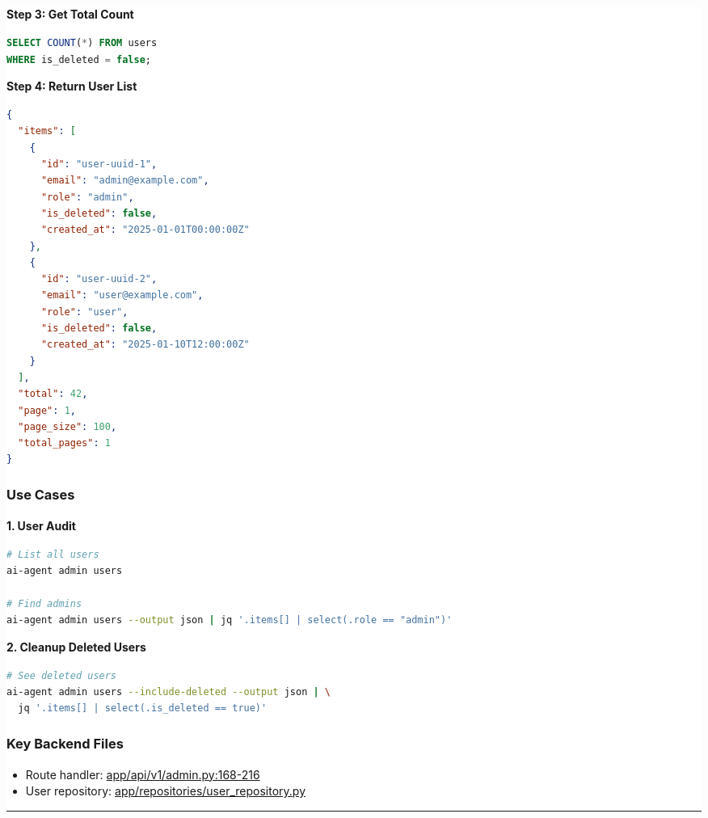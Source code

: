 **Step 3: Get Total Count**
```sql
SELECT COUNT(*) FROM users
WHERE is_deleted = false;
```

**Step 4: Return User List**
```json
{
  "items": [
    {
      "id": "user-uuid-1",
      "email": "admin@example.com",
      "role": "admin",
      "is_deleted": false,
      "created_at": "2025-01-01T00:00:00Z"
    },
    {
      "id": "user-uuid-2",
      "email": "user@example.com",
      "role": "user",
      "is_deleted": false,
      "created_at": "2025-01-10T12:00:00Z"
    }
  ],
  "total": 42,
  "page": 1,
  "page_size": 100,
  "total_pages": 1
}
```

### Use Cases

**1. User Audit**
```bash
# List all users
ai-agent admin users

# Find admins
ai-agent admin users --output json | jq '.items[] | select(.role == "admin")'
```

**2. Cleanup Deleted Users**
```bash
# See deleted users
ai-agent admin users --include-deleted --output json | \
  jq '.items[] | select(.is_deleted == true)'
```

### Key Backend Files
- Route handler: [app/api/v1/admin.py:168-216](../../ai-agent-api/app/api/v1/admin.py#L168-L216)
- User repository: [app/repositories/user_repository.py](../../ai-agent-api/app/repositories/user_repository.py)

---